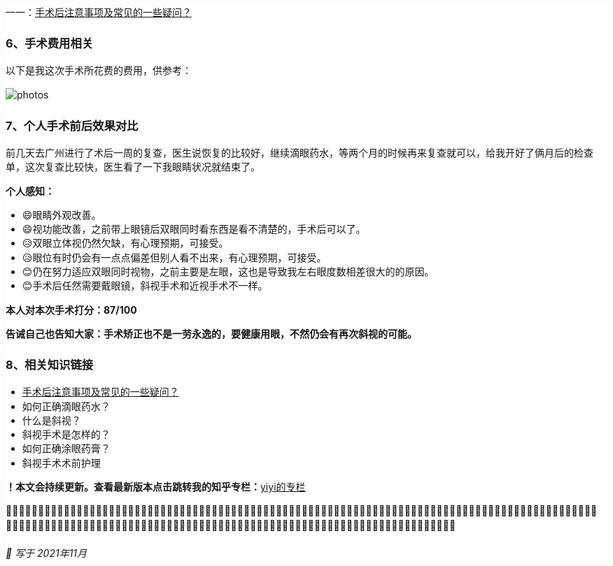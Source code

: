 一一：<a href="https://zhuanlan.zhihu.com/p/441501071" target="_blank">手术后注意事项及常见的一些疑问？</a>  


### 6、手术费用相关          

以下是我这次手术所花费的费用，供参考：           

<img src="https://robotkang-1257995526.cos.ap-chengdu.myqcloud.com/posts/20211117/2021-11-26_233620.jpg" width="100%" height="auto" alt="photos"/>           

### 7、个人手术前后效果对比           

前几天去广州进行了术后一周的复查，医生说恢复的比较好，继续滴眼药水，等两个月的时候再来复查就可以，给我开好了俩月后的检查单，这次复查比较快，医生看了一下我眼睛状况就结束了。            

**个人感知：**          

- 😄眼睛外观改善。         
- 😄视功能改善，之前带上眼镜后双眼同时看东西是看不清楚的，手术后可以了。       
- 😥双眼立体视仍然欠缺，有心理预期，可接受。          
- 😥眼位有时仍会有一点点偏差但别人看不出来，有心理预期，可接受。          
- 😊仍在努力适应双眼同时视物，之前主要是左眼，这也是导致我左右眼度数相差很大的的原因。     
- 😊手术后任然需要戴眼镜，斜视手术和近视手术不一样。         

**本人对本次手术打分：87/100**         

**告诫自己也告知大家：手术矫正也不是一劳永逸的，要健康用眼，不然仍会有再次斜视的可能。**       

### 8、相关知识链接               

- <a href="https://zhuanlan.zhihu.com/p/441501071" target="_blank">手术后注意事项及常见的一些疑问？</a>         
- 如何正确滴眼药水？        
- 什么是斜视？          
- 斜视手术是怎样的？         
- 如何正确涂眼药膏？        
- 斜视手术术前护理         


**！本文会持续更新。查看最新版本点击跳转我的知乎专栏：**<a href="https://zhuanlan.zhihu.com/p/429938934 " target="_blank">yiyi的专栏 </a>             

👨🏽‍🤝‍👨🏻👨🏽‍🤝‍👨🏼👨🏽‍🤝‍👨🏽👨🏾‍🤝‍👨🏻👨🏾‍🤝‍👨🏼👨🏾‍🤝‍👨🏽👨🏾‍🤝‍👨🏾👨🏿‍🤝‍👨🏻👩🏾‍🤝‍🧑🏻👩🏼‍🤝‍🧑🏽👩🏼‍🤝‍🧑🏾👩🏼‍🤝‍🧑🏿👩🏽‍🤝‍🧑🏻👩🏽‍🤝‍🧑🏼👩🏽‍🤝‍🧑🏽👫👩🏾‍🤝‍👩🏼👩🏻‍🤝‍👩🏻👭👩🏿‍🤝‍👩🏻👩🏻‍🤝‍🧑🏿👩🏿‍🤝‍👩🏽👩🏿‍🤝‍👩🏿👩🏻‍🤝‍🧑🏻👩🏻‍🤝‍🧑🏽👩🏻‍🤝‍🧑🏽👩🏿‍🤝‍👩🏼👨🏿‍🤝‍👨🏿👩🏽‍🤝‍👩🏽👩🏾‍🤝‍👩🏻👩🏻‍🤝‍🧑🏼👨🏾‍🤝‍👨🏽👨🏽‍🤝‍👨🏽👨🏽‍🤝‍👨🏼

<h6> 

📌 写于 2021年11月                                

</h6>      


